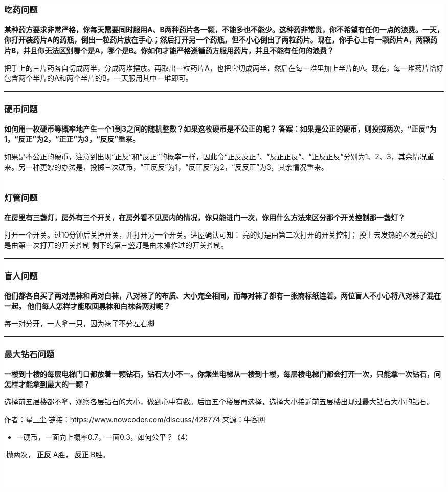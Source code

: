 ### 吃药问题

**某种药方要求非常严格，你每天需要同时服用A、B两种药片各一颗，不能多也不能少。这种药非常贵，你不希望有任何一点的浪费。一天，你打开装药片A的药瓶，倒出一粒药片放在手心；然后打开另一个药瓶，但不小心倒出了两粒药片。现在，你手心上有一颗药片A，两颗药片B，并且你无法区别哪个是A，哪个是B。你如何才能严格遵循药方服用药片，并且不能有任何的浪费？**

把手上的三片药各自切成两半，分成两堆摆放。再取出一粒药片A，也把它切成两半，然后在每一堆里加上半片的A。现在，每一堆药片恰好包含两个半片的A和两个半片的B。一天服用其中一堆即可。

------

### 硬币问题

**如何用一枚硬币等概率地产生一个1到3之间的随机整数？如果这枚硬币是不公正的呢？
答案：如果是公正的硬币，则投掷两次，“正反”为1，“反正”为2，“正正”为3，“反反”重来。**

如果是不公正的硬币，注意到出现“正反”和“反正”的概率一样，因此令“正反反正”、“反正正反”、“正反正反”分别为1、2、3，其余情况重来。另一种更妙的办法是，投掷三次硬币，“正反反”为1，“反正反”为2，“反反正”为3，其余情况重来。

------

### 灯管问题

**在房里有三盏灯，房外有三个开关，在房外看不见房内的情况，你只能进门一次，你用什么方法来区分那个开关控制那一盏灯？**

打开一个开关。过10分钟后关掉开关，并打开另一个开关。进屋确认可知：
亮的灯是由第二次打开的开关控制；
摸上去发热的不发亮的灯是由第一次打开的开关控制
剩下的第三盏灯是由未操作过的开关控制。

------

### 盲人问题

**他们都各自买了两对黑袜和两对白袜，八对袜了的布质、大小完全相同，而每对袜了都有一张商标纸连着。两位盲人不小心将八对袜了混在一起。 他们每人怎样才能取回黑袜和白袜各两对呢？**

每一对分开，一人拿一只，因为袜子不分左右脚

------

### 最大钻石问题

**一楼到十楼的每层电梯门口都放着一颗钻石，钻石大小不一。你乘坐电梯从一楼到十楼，每层楼电梯门都会打开一次，只能拿一次钻石，问怎样才能拿到最大的一颗？** 

选择前五层楼都不拿，观察各层钻石的大小，做到心中有数。后面五个楼层再选择，选择大小接近前五层楼出现过最大钻石大小的钻石。





作者：星__尘
链接：https://www.nowcoder.com/discuss/428774
来源：牛客网



- 一硬币，一面向上概率0.7，一面0.3，如何公平？（4） 

​      抛两次，     **正反**     A胜，     **反正**     B胜。     

​      
​     
